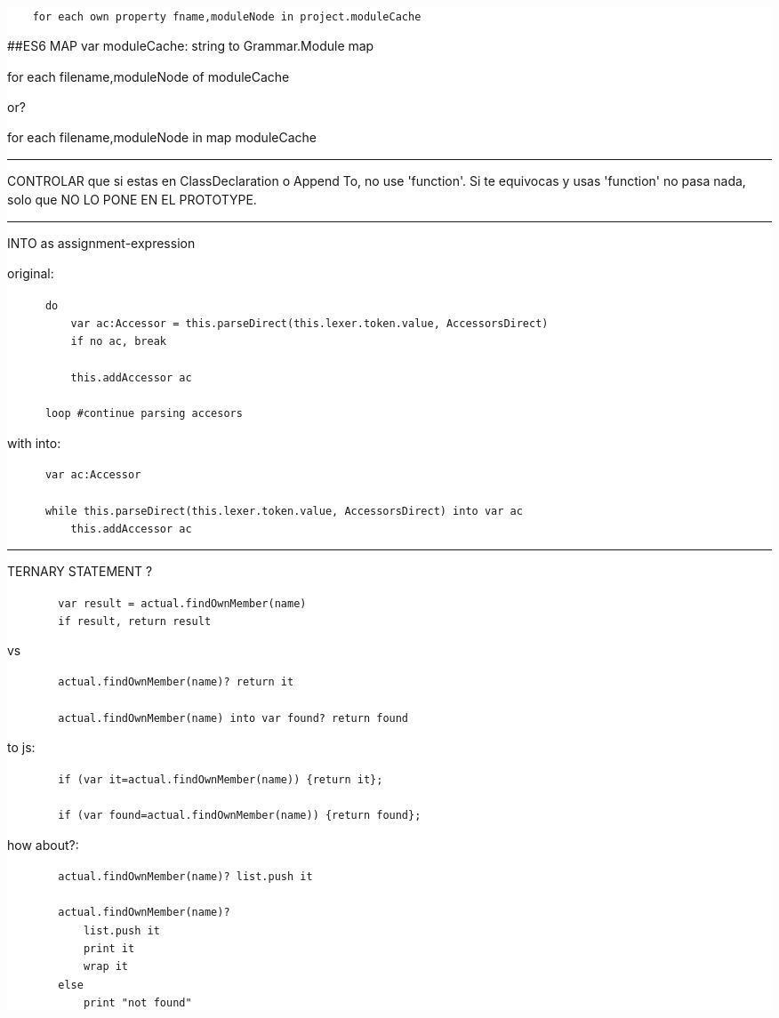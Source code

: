        for each own property fname,moduleNode in project.moduleCache


##ES6 MAP
var moduleCache: string to Grammar.Module map

for each filename,moduleNode of moduleCache

or?

for each filename,moduleNode in map moduleCache


------ 
CONTROLAR
que si estas en ClassDeclaration o Append To, 
no use 'function'. Si te equivocas y usas 'function'
no pasa nada, solo que NO LO PONE EN EL PROTOTYPE.

-----
INTO as assignment-expression

original:

          do
              var ac:Accessor = this.parseDirect(this.lexer.token.value, AccessorsDirect)
              if no ac, break

              this.addAccessor ac

          loop #continue parsing accesors

with into:

          var ac:Accessor

          while this.parseDirect(this.lexer.token.value, AccessorsDirect) into var ac
              this.addAccessor ac

--------
TERNARY STATEMENT ?

            var result = actual.findOwnMember(name)
            if result, return result
vs

            actual.findOwnMember(name)? return it

            actual.findOwnMember(name) into var found? return found

to js:

            if (var it=actual.findOwnMember(name)) {return it};

            if (var found=actual.findOwnMember(name)) {return found};

how about?:

            actual.findOwnMember(name)? list.push it 

            actual.findOwnMember(name)? 
                list.push it
                print it
                wrap it
            else
                print "not found"
